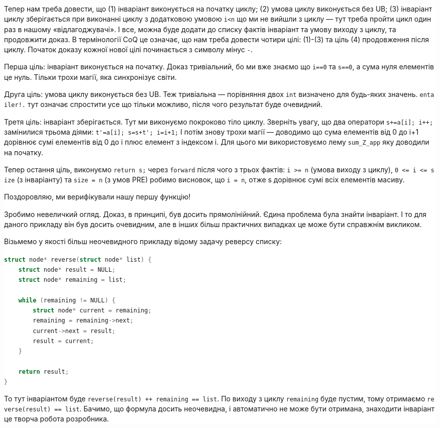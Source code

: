 Тепер нам треба довести, що (1) інваріант виконується на початку циклу;
(2) умова циклу виконується без UB;
(3) інваріант циклу зберігається при виконанні циклу з додатковою умовою `i<n` що ми не вийшли з циклу — тут треба пройти цикл один раз в нашому «відлагоджувачі».
І все, можна буде додати до списку фактів інваріант та умову виходу з циклу, та продовжити доказ.
В термінології CoQ це означає, що нам треба довести чотири цілі: (1)-(3) та ціль (4) продовження після циклу.
Початок доказу кожної нової цілі починається з символу мінус `-`.

Перша ціль: інваріант виконується на початку.
Доказ тривіальний, бо ми вже знаємо що `i==0` та `s==0`, а сума нуля елементів це нуль.
Тільки трохи магії, яка синхронізує світи.

Друга ціль: умова циклу виконується без UB.
Теж тривіальна — порівняння двох `int` визначено для будь-яких значень.
`entailer!.` тут означає спростити усе що тільки можливо, після чого результат буде очевидний.

Третя ціль: інваріант зберігається.
Тут ми виконуємо покроково тіло циклу.
Зверніть увагу, що два оператори `s+=a[i]; i++;` замінилися трьома діями: `t'=a[i]; s=s+t'; i=i+1;`
І потім знову трохи магії — доводимо що сума елементів від 0 до i+1
дорівнює сумі елементів від 0 до i плюс елемент з індексом i.
Для цього ми використовуємо лему `sum_Z_app` яку доводили на початку.

Тепер остання ціль, виконуємо `return s;` через `forward`
після чого з трьох фактів: `i >= n` (умова виходу з циклу),
`0 <= i <= size` (з інваріанту) та `size = n` (з умов PRE)
робимо висновок, що `i = n`, отже s дорівнює сумі всіх елементів масиву.

Поздоровляю, ми верифікували нашу першу функцію!

Зробимо невеличкий огляд.
Доказ, в принципі, був досить прямолінійний.
Єдина проблема була знайти інваріант.
І то для даного прикладу він був досить очевидним,
але в інших більш практичних випадках це може бути справжнім викликом.

Візьмемо у якості більш неочевидного прикладу відому задачу реверсу списку:

```c
struct node* reverse(struct node* list) {
    struct node* result = NULL;
    struct node* remaining = list;

    while (remaining != NULL) {
        struct node* current = remaining;
        remaining = remaining->next;
        current->next = result;
        result = current;
    }

    return result;
}
```

То тут інваріантом буде `reverse(result) ++ remaining == list`.
По виходу з циклу `remaining` буде пустим, тому отримаємо `reverse(result) == list`.
Бачимо, що формула досить неочевидна, і автоматично не може бути отримана, знаходити інваріант це творча робота розробника.
